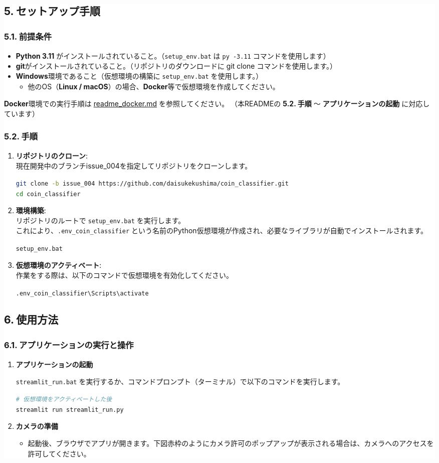 ## 5. セットアップ手順

### 5.1. 前提条件

- **Python 3.11** がインストールされていること。（`setup_env.bat` は `py -3.11` コマンドを使用します）
- **git**がインストールされていること。（リポジトリのダウンロードに git clone コマンドを使用します。）
- **Windows**環境であること（仮想環境の構築に `setup_env.bat` を使用します。）
  - 他のOS（**Linux / macOS**）の場合、**Docker**等で仮想環境を作成してください。


**Docker**環境での実行手順は [readme_docker.md](./readme_docker.md) を参照してください。
（本READMEの **5.2. 手順**  ～ **アプリケーションの起動** に対応しています）

### 5.2. 手順

1. **リポジトリのクローン**:  
   現在開発中のブランチissue_004を指定してリポジトリをクローンします。
   ```bash
   git clone -b issue_004 https://github.com/daisukekushima/coin_classifier.git
   cd coin_classifier
   ```

2. **環境構築**:  
   リポジトリのルートで `setup_env.bat` を実行します。  
   これにより、`.env_coin_classifier` という名前のPython仮想環境が作成され、必要なライブラリが自動でインストールされます。
   ```bash
   setup_env.bat
   ```

3. **仮想環境のアクティベート**:  
   作業をする際は、以下のコマンドで仮想環境を有効化してください。
   ```bash
   .env_coin_classifier\Scripts\activate
   ```

## 6. 使用方法

### 6.1. アプリケーションの実行と操作

1. **アプリケーションの起動**

   `streamlit_run.bat` を実行するか、コマンドプロンプト（ターミナル）で以下のコマンドを実行します。

   ```bash
   # 仮想環境をアクティベートした後
   streamlit run streamlit_run.py
   ```

2. **カメラの準備**

   - 起動後、ブラウザでアプリが開きます。下図赤枠のようにカメラ許可のポップアップが表示される場合は、カメラへのアクセスを許可してください。

   